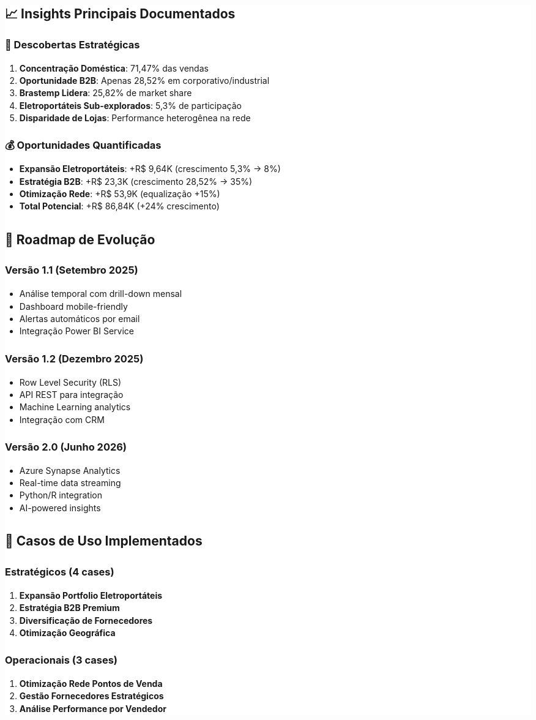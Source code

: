 ## 📈 Insights Principais Documentados

### 🎯 Descobertas Estratégicas
1. **Concentração Doméstica**: 71,47% das vendas
2. **Oportunidade B2B**: Apenas 28,52% em corporativo/industrial
3. **Brastemp Lidera**: 25,82% de market share
4. **Eletroportáteis Sub-explorados**: 5,3% de participação
5. **Disparidade de Lojas**: Performance heterogênea na rede

### 💰 Oportunidades Quantificadas
- **Expansão Eletroportáteis**: +R$ 9,64K (crescimento 5,3% → 8%)
- **Estratégia B2B**: +R$ 23,3K (crescimento 28,52% → 35%)
- **Otimização Rede**: +R$ 53,9K (equalização +15%)
- **Total Potencial**: +R$ 86,84K (+24% crescimento)

## 🚀 Roadmap de Evolução

### Versão 1.1 (Setembro 2025)
- Análise temporal com drill-down mensal
- Dashboard mobile-friendly
- Alertas automáticos por email
- Integração Power BI Service

### Versão 1.2 (Dezembro 2025)
- Row Level Security (RLS)
- API REST para integração
- Machine Learning analytics
- Integração com CRM

### Versão 2.0 (Junho 2026)
- Azure Synapse Analytics
- Real-time data streaming
- Python/R integration
- AI-powered insights

## 🎯 Casos de Uso Implementados

### Estratégicos (4 cases)
1. **Expansão Portfolio Eletroportáteis**
2. **Estratégia B2B Premium**
3. **Diversificação de Fornecedores**
4. **Otimização Geográfica**

### Operacionais (3 cases)
1. **Otimização Rede Pontos de Venda**
2. **Gestão Fornecedores Estratégicos**
3. **Análise Performance por Vendedor**
